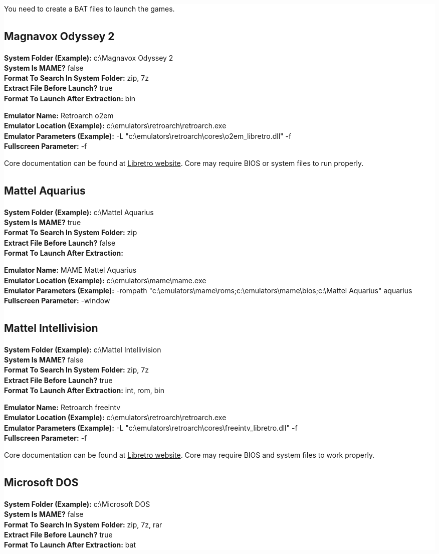 You need to create a BAT files to launch the games.

## Magnavox Odyssey 2

**System Folder (Example):** c:\Magnavox Odyssey 2<br>
**System Is MAME?** false<br>
**Format To Search In System Folder:** zip, 7z<br>
**Extract File Before Launch?** true<br>
**Format To Launch After Extraction:** bin<br>

**Emulator Name:** Retroarch o2em<br>
**Emulator Location (Example):** c:\emulators\retroarch\retroarch.exe<br>
**Emulator Parameters (Example):** -L "c:\emulators\retroarch\cores\o2em_libretro.dll" -f<br>
**Fullscreen Parameter:** -f<br>

Core documentation can be found at [Libretro website](https://docs.libretro.com/library/o2em/).
Core may require BIOS or system files to run properly.

## Mattel Aquarius

**System Folder (Example):** c:\Mattel Aquarius<br>
**System Is MAME?** true<br>
**Format To Search In System Folder:** zip<br>
**Extract File Before Launch?** false<br>
**Format To Launch After Extraction:** <br>

**Emulator Name:** MAME Mattel Aquarius<br>
**Emulator Location (Example):** c:\emulators\mame\mame.exe<br>
**Emulator Parameters (Example):** -rompath "c:\emulators\mame\roms;c:\emulators\mame\bios;c:\Mattel Aquarius" aquarius<br>
**Fullscreen Parameter:** -window<br>

## Mattel Intellivision

**System Folder (Example):** c:\Mattel Intellivision<br>
**System Is MAME?** false<br>
**Format To Search In System Folder:** zip, 7z<br>
**Extract File Before Launch?** true<br>
**Format To Launch After Extraction:** int, rom, bin<br>

**Emulator Name:** Retroarch freeintv<br>
**Emulator Location (Example):** c:\emulators\retroarch\retroarch.exe<br>
**Emulator Parameters (Example):** -L "c:\emulators\retroarch\cores\freeintv_libretro.dll" -f<br>
**Fullscreen Parameter:** -f<br>

Core documentation can be found at [Libretro website](https://docs.libretro.com/library/freeintv/).
Core may require BIOS and system files to work properly.

## Microsoft DOS

**System Folder (Example):** c:\Microsoft DOS<br>
**System Is MAME?** false<br>
**Format To Search In System Folder:** zip, 7z, rar<br>
**Extract File Before Launch?** true<br>
**Format To Launch After Extraction:** bat<br>
